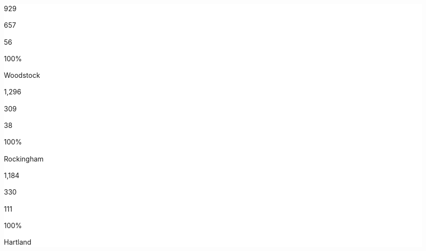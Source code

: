 929

</div>

<div>

657

</div>

<div>

56

</div>

100<span class="eln-percent-sign">%</span>

Woodstock

<div class="eln-text-color eln-democrat">

1,296

</div>

<div>

309

</div>

<div>

38

</div>

100<span class="eln-percent-sign">%</span>

Rockingham

<div class="eln-text-color eln-democrat">

1,184

</div>

<div>

330

</div>

<div>

111

</div>

100<span class="eln-percent-sign">%</span>

Hartland

<div class="eln-text-color eln-democrat">
